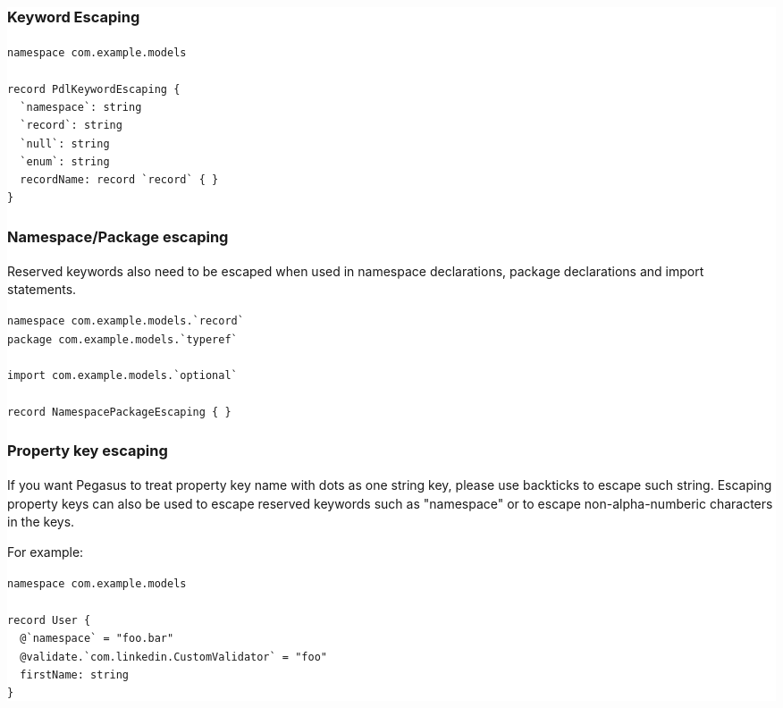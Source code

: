 ### Keyword Escaping

```pdl
namespace com.example.models

record PdlKeywordEscaping {
  `namespace`: string
  `record`: string
  `null`: string
  `enum`: string
  recordName: record `record` { }
}
```

### Namespace/Package escaping

Reserved keywords also need to be escaped when used in namespace declarations,
package declarations and import statements.

```pdl
namespace com.example.models.`record`
package com.example.models.`typeref`

import com.example.models.`optional`

record NamespacePackageEscaping { }
```

### Property key escaping

If you want Pegasus to treat property key name with dots as one string key,
please use backticks to escape such string. Escaping property keys can also be
used to escape reserved keywords such as "namespace" or to escape
non-alpha-numberic characters in the keys.

For example:

```pdl
namespace com.example.models

record User {
  @`namespace` = "foo.bar"
  @validate.`com.linkedin.CustomValidator` = "foo"
  firstName: string
}
```
